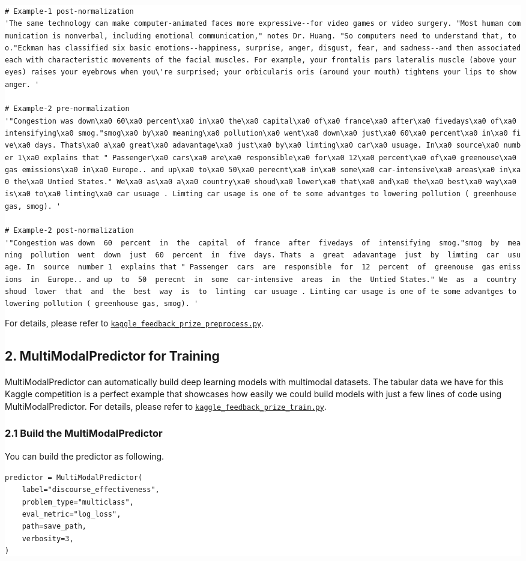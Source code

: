     # Example-1 post-normalization
    'The same technology can make computer-animated faces more expressive--for video games or video surgery. "Most human communication is nonverbal, including emotional communication," notes Dr. Huang. "So computers need to understand that, too."Eckman has classified six basic emotions--happiness, surprise, anger, disgust, fear, and sadness--and then associated each with characteristic movements of the facial muscles. For example, your frontalis pars lateralis muscle (above your eyes) raises your eyebrows when you\'re surprised; your orbicularis oris (around your mouth) tightens your lips to show anger. '

    # Example-2 pre-normalization
    '"Congestion was down\xa0 60\xa0 percent\xa0 in\xa0 the\xa0 capital\xa0 of\xa0 france\xa0 after\xa0 fivedays\xa0 of\xa0 intensifying\xa0 smog."smog\xa0 by\xa0 meaning\xa0 pollution\xa0 went\xa0 down\xa0 just\xa0 60\xa0 percent\xa0 in\xa0 five\xa0 days. Thats\xa0 a\xa0 great\xa0 adavantage\xa0 just\xa0 by\xa0 limting\xa0 car\xa0 usuage. In\xa0 source\xa0 number 1\xa0 explains that " Passenger\xa0 cars\xa0 are\xa0 responsible\xa0 for\xa0 12\xa0 percent\xa0 of\xa0 greenouse\xa0 gas emissions\xa0 in\xa0 Europe.. and up\xa0 to\xa0 50\xa0 perecnt\xa0 in\xa0 some\xa0 car-intensive\xa0 areas\xa0 in\xa0 the\xa0 Untied States." We\xa0 as\xa0 a\xa0 country\xa0 shoud\xa0 lower\xa0 that\xa0 and\xa0 the\xa0 best\xa0 way\xa0 is\xa0 to\xa0 limting\xa0 car usuage . Limting car usage is one of te some advantges to lowering pollution ( greenhouse gas, smog). '

    # Example-2 post-normalization
    '"Congestion was down  60  percent  in  the  capital  of  france  after  fivedays  of  intensifying  smog."smog  by  meaning  pollution  went  down  just  60  percent  in  five  days. Thats  a  great  adavantage  just  by  limting  car  usuage. In  source  number 1  explains that " Passenger  cars  are  responsible  for  12  percent  of  greenouse  gas emissions  in  Europe.. and up  to  50  perecnt  in  some  car-intensive  areas  in  the  Untied States." We  as  a  country  shoud  lower  that  and  the  best  way  is  to  limting  car usuage . Limting car usage is one of te some advantges to lowering pollution ( greenhouse gas, smog). '

For details, please refer to 
[`kaggle_feedback_prize_preprocess.py`](./kaggle_feedback_prize_preprocess.py).

## 2. MultiModalPredictor for Training

MultiModalPredictor can automatically build deep learning models with multimodal datasets. 
The tabular data we have for this Kaggle competition is a perfect example that showcases how easily we could build models with just a few lines of code using MultiModalPredictor. 
For details, please refer to [`kaggle_feedback_prize_train.py`](./kaggle_feedback_prize_train.py).

### 2.1 Build the MultiModalPredictor

You can build the predictor as following.

    predictor = MultiModalPredictor(
	    label="discourse_effectiveness", 
	    problem_type="multiclass", 
	    eval_metric="log_loss", 
	    path=save_path,  
	    verbosity=3, 
	)
